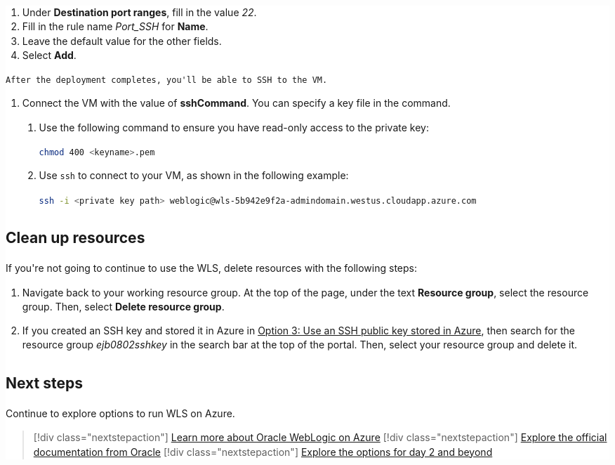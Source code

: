    1. Under **Destination port ranges**, fill in the value *22*.
   1. Fill in the rule name *Port_SSH* for **Name**.
   1. Leave the default value for the other fields.
   1. Select **Add**.

    After the deployment completes, you'll be able to SSH to the VM.

1. Connect the VM with the value of **sshCommand**. You can specify a key file in the command.

   1. Use the following command to ensure you have read-only access to the private key:

      ```bash
      chmod 400 <keyname>.pem
      ```

   1. Use `ssh` to connect to your VM, as shown in the following example:

      ```bash
      ssh -i <private key path> weblogic@wls-5b942e9f2a-admindomain.westus.cloudapp.azure.com
      ```

## Clean up resources

If you're not going to continue to use the WLS, delete resources with the following steps:

1. Navigate back to your working resource group. At the top of the page, under the text **Resource group**, select the resource group. Then, select **Delete resource group**.

1. If you created an SSH key and stored it in Azure in [Option 3: Use an SSH public key stored in Azure](#option-3-use-an-ssh-public-key-stored-in-azure), then search for the resource group *ejb0802sshkey* in the search bar at the top of the portal. Then, select your resource group and delete it.

## Next steps

Continue to explore options to run WLS on Azure.

> [!div class="nextstepaction"]
> [Learn more about Oracle WebLogic on Azure](/azure/virtual-machines/workloads/oracle/oracle-weblogic)
> [!div class="nextstepaction"]
> [Explore the official documentation from Oracle](https://aka.ms/wls-vm-docs)
> [!div class="nextstepaction"]
> [Explore the options for day 2 and beyond](https://aka.ms/wls-vms-day2)
